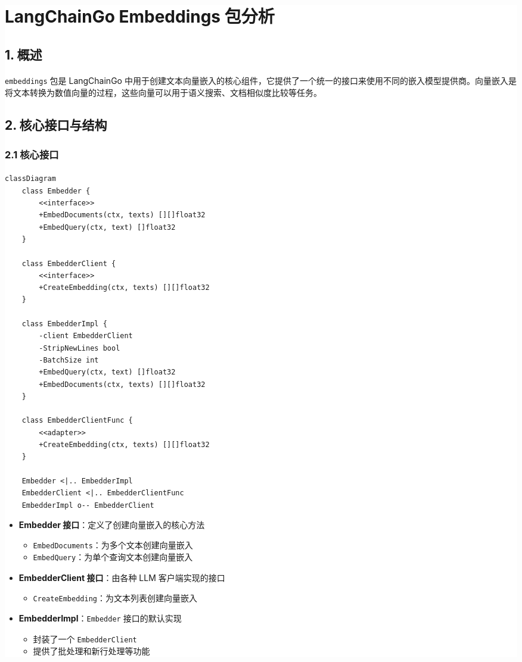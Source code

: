 # LangChainGo Embeddings 包分析

## 1. 概述

`embeddings` 包是 LangChainGo 中用于创建文本向量嵌入的核心组件，它提供了一个统一的接口来使用不同的嵌入模型提供商。向量嵌入是将文本转换为数值向量的过程，这些向量可以用于语义搜索、文档相似度比较等任务。

## 2. 核心接口与结构

### 2.1 核心接口

```mermaid
classDiagram
    class Embedder {
        <<interface>>
        +EmbedDocuments(ctx, texts) [][]float32
        +EmbedQuery(ctx, text) []float32
    }
    
    class EmbedderClient {
        <<interface>>
        +CreateEmbedding(ctx, texts) [][]float32
    }
    
    class EmbedderImpl {
        -client EmbedderClient
        -StripNewLines bool
        -BatchSize int
        +EmbedQuery(ctx, text) []float32
        +EmbedDocuments(ctx, texts) [][]float32
    }
    
    class EmbedderClientFunc {
        <<adapter>>
        +CreateEmbedding(ctx, texts) [][]float32
    }
    
    Embedder <|.. EmbedderImpl
    EmbedderClient <|.. EmbedderClientFunc
    EmbedderImpl o-- EmbedderClient
```

- **Embedder 接口**：定义了创建向量嵌入的核心方法
  - `EmbedDocuments`：为多个文本创建向量嵌入
  - `EmbedQuery`：为单个查询文本创建向量嵌入

- **EmbedderClient 接口**：由各种 LLM 客户端实现的接口
  - `CreateEmbedding`：为文本列表创建向量嵌入

- **EmbedderImpl**：`Embedder` 接口的默认实现
  - 封装了一个 `EmbedderClient`
  - 提供了批处理和新行处理等功能
